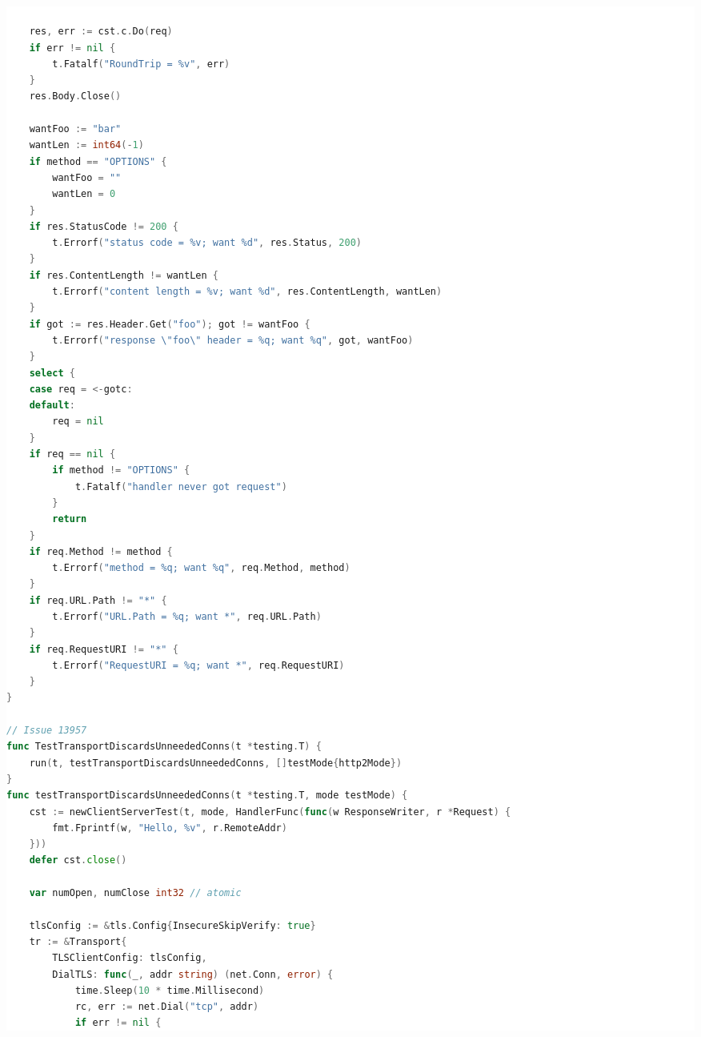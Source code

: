 ```go

	res, err := cst.c.Do(req)
	if err != nil {
		t.Fatalf("RoundTrip = %v", err)
	}
	res.Body.Close()

	wantFoo := "bar"
	wantLen := int64(-1)
	if method == "OPTIONS" {
		wantFoo = ""
		wantLen = 0
	}
	if res.StatusCode != 200 {
		t.Errorf("status code = %v; want %d", res.Status, 200)
	}
	if res.ContentLength != wantLen {
		t.Errorf("content length = %v; want %d", res.ContentLength, wantLen)
	}
	if got := res.Header.Get("foo"); got != wantFoo {
		t.Errorf("response \"foo\" header = %q; want %q", got, wantFoo)
	}
	select {
	case req = <-gotc:
	default:
		req = nil
	}
	if req == nil {
		if method != "OPTIONS" {
			t.Fatalf("handler never got request")
		}
		return
	}
	if req.Method != method {
		t.Errorf("method = %q; want %q", req.Method, method)
	}
	if req.URL.Path != "*" {
		t.Errorf("URL.Path = %q; want *", req.URL.Path)
	}
	if req.RequestURI != "*" {
		t.Errorf("RequestURI = %q; want *", req.RequestURI)
	}
}

// Issue 13957
func TestTransportDiscardsUnneededConns(t *testing.T) {
	run(t, testTransportDiscardsUnneededConns, []testMode{http2Mode})
}
func testTransportDiscardsUnneededConns(t *testing.T, mode testMode) {
	cst := newClientServerTest(t, mode, HandlerFunc(func(w ResponseWriter, r *Request) {
		fmt.Fprintf(w, "Hello, %v", r.RemoteAddr)
	}))
	defer cst.close()

	var numOpen, numClose int32 // atomic

	tlsConfig := &tls.Config{InsecureSkipVerify: true}
	tr := &Transport{
		TLSClientConfig: tlsConfig,
		DialTLS: func(_, addr string) (net.Conn, error) {
			time.Sleep(10 * time.Millisecond)
			rc, err := net.Dial("tcp", addr)
			if err != nil {
```